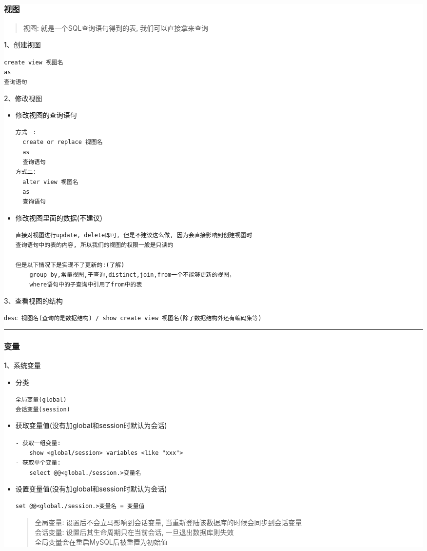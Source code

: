 
### 视图
> 视图: 就是一个SQL查询语句得到的表, 我们可以直接拿来查询

1、创建视图
  ```
  create view 视图名
  as
  查询语句
  ```
2、修改视图
  - 修改视图的查询语句
    ```
    方式一:
      create or replace 视图名
      as
      查询语句
    方式二:
      alter view 视图名
      as
      查询语句  
    ```
  - 修改视图里面的数据(不建议)
    ```
    直接对视图进行update, delete即可, 但是不建议这么做, 因为会直接影响到创建视图时
    查询语句中的表的内容, 所以我们的视图的权限一般是只读的

    但是以下情况下是实现不了更新的:(了解)
        group by,常量视图,子查询,distinct,join,from一个不能够更新的视图，
        where语句中的子查询中引用了from中的表
    ```
3、查看视图的结构
```
desc 视图名(查询的是数据结构) / show create view 视图名(除了数据结构外还有编码集等)
```    

---

### 变量  
1、系统变量
  - 分类
    ```
    全局变量(global)
    会话变量(session)
    ```
  - 获取变量值(没有加global和session时默认为会话)
    ```
    - 获取一组变量:
        show <global/session> variables <like "xxx">
    - 获取单个变量:
        select @@<global./session.>变量名
    ```
  - 设置变量值(没有加global和session时默认为会话)
    ```
    set @@<global./session.>变量名 = 变量值
    ```
    > 全局变量: 设置后不会立马影响到会话变量, 当重新登陆该数据库的时候会同步到会话变量\
      会话变量: 设置后其生命周期只在当前会话, 一旦退出数据库则失效\
      全局变量会在重启MySQL后被重置为初始值
